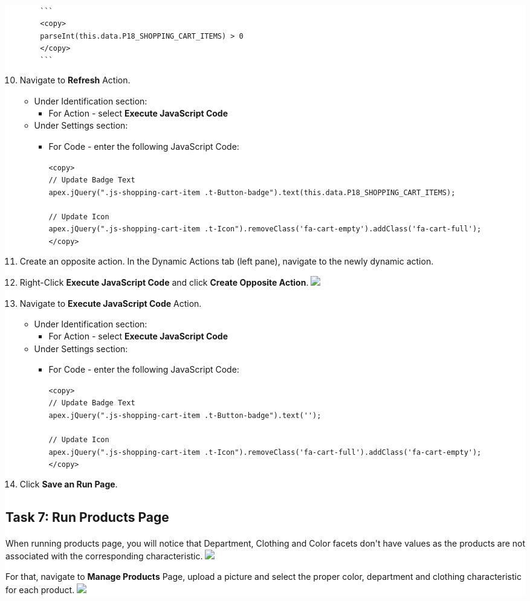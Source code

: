             ```
            <copy>
            parseInt(this.data.P18_SHOPPING_CART_ITEMS) > 0
            </copy>
            ```

10. Navigate to **Refresh** Action.
    - Under Identification section:
        - For Action - select **Execute JavaScript Code**
    - Under Settings section:        
        - For Code - enter the following JavaScript Code:

            ```
            <copy>
            // Update Badge Text
            apex.jQuery(".js-shopping-cart-item .t-Button-badge").text(this.data.P18_SHOPPING_CART_ITEMS);

            // Update Icon
            apex.jQuery(".js-shopping-cart-item .t-Icon").removeClass('fa-cart-empty').addClass('fa-cart-full');
            </copy>
            ```
11. Create an opposite action. In the Dynamic Actions tab (left pane), navigate to the newly dynamic action.
12. Right-Click **Execute JavaScript Code** and click **Create Opposite Action**.
     ![](images/create-opposite-action.png " ") 

13. Navigate to **Execute JavaScript Code** Action.
    - Under Identification section:
        - For Action - select **Execute JavaScript Code**
    - Under Settings section:        
        - For Code - enter the following JavaScript Code:

            ```
            <copy>
            // Update Badge Text
            apex.jQuery(".js-shopping-cart-item .t-Button-badge").text('');

            // Update Icon
            apex.jQuery(".js-shopping-cart-item .t-Icon").removeClass('fa-cart-full').addClass('fa-cart-empty');
            </copy>
            ```
14. Click **Save an Run Page**.

## Task 7: Run Products Page 

When running products page, you will notice that Department, Clothing and Color facets don't have values as the products are not associated with the corresponding characteristic.
   ![](images/products-facets.png " ")

For that, navigate to **Manage Products** Page, upload a picture and select the proper color, department and clothing characteristic for each product.
    ![](images/manage-products.png " ")
